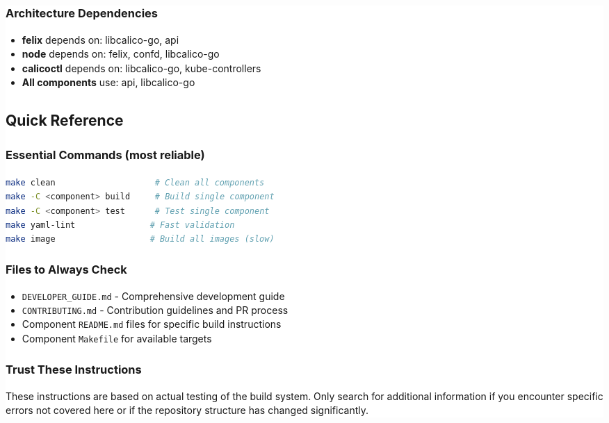 ### Architecture Dependencies
- **felix** depends on: libcalico-go, api
- **node** depends on: felix, confd, libcalico-go
- **calicoctl** depends on: libcalico-go, kube-controllers
- **All components** use: api, libcalico-go

## Quick Reference

### Essential Commands (most reliable)
```bash
make clean                    # Clean all components
make -C <component> build     # Build single component  
make -C <component> test      # Test single component
make yaml-lint               # Fast validation
make image                   # Build all images (slow)
```

### Files to Always Check
- `DEVELOPER_GUIDE.md` - Comprehensive development guide
- `CONTRIBUTING.md` - Contribution guidelines and PR process
- Component `README.md` files for specific build instructions
- Component `Makefile` for available targets

### Trust These Instructions
These instructions are based on actual testing of the build system. Only search for additional information if you encounter specific errors not covered here or if the repository structure has changed significantly.